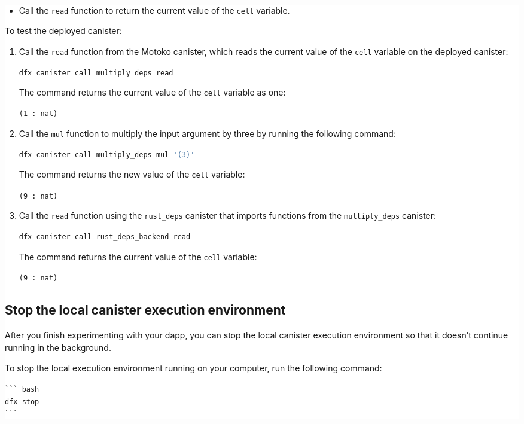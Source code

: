 -   Call the `read` function to return the current value of the `cell` variable.

To test the deployed canister:

1.  Call the `read` function from the Motoko canister, which reads the current value of the `cell` variable on the deployed canister:

    ``` bash
    dfx canister call multiply_deps read
    ```

    The command returns the current value of the `cell` variable as one:

        (1 : nat)

2.  Call the `mul` function to multiply the input argument by three by running the following command:

    ``` bash
    dfx canister call multiply_deps mul '(3)'
    ```

    The command returns the new value of the `cell` variable:

        (9 : nat)

3.  Call the `read` function using the `rust_deps` canister that imports functions from the `multiply_deps` canister:

    ``` bash
    dfx canister call rust_deps_backend read
    ```

    The command returns the current value of the `cell` variable:

        (9 : nat)

## Stop the local canister execution environment

After you finish experimenting with your dapp, you can stop the local canister execution environment so that it doesn’t continue running in the background.

To stop the local execution environment running on your computer, run the following command:

    ``` bash
    dfx stop
    ```
